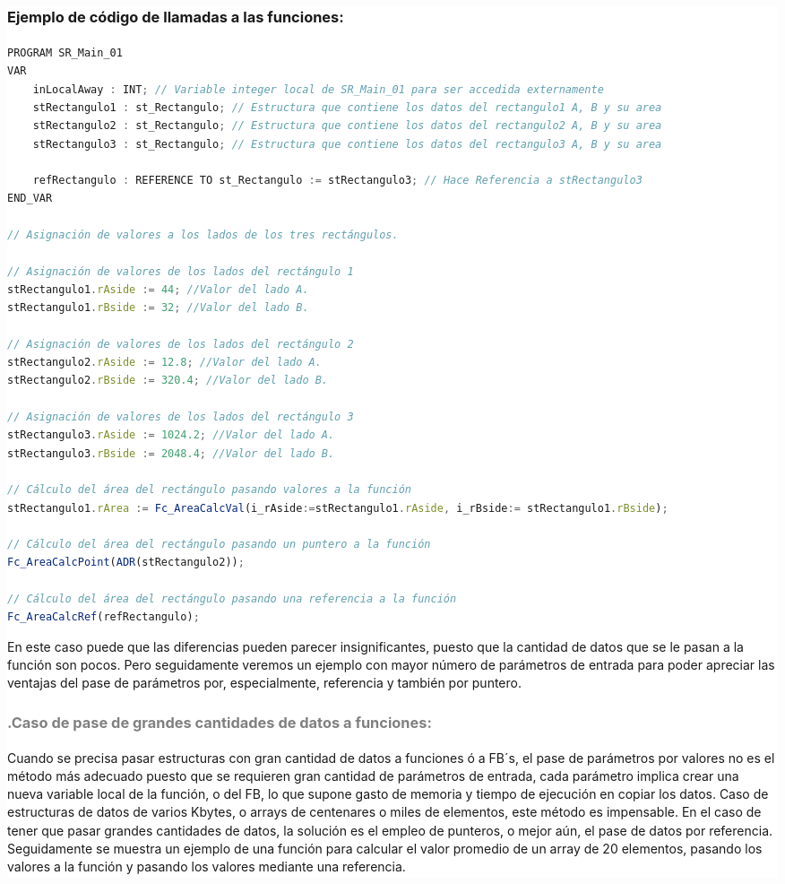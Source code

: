 ```javascript
```
### Ejemplo de código de llamadas a las funciones:
```javascript
PROGRAM SR_Main_01
VAR
    inLocalAway : INT; // Variable integer local de SR_Main_01 para ser accedida externamente
    stRectangulo1 : st_Rectangulo; // Estructura que contiene los datos del rectangulo1 A, B y su area
    stRectangulo2 : st_Rectangulo; // Estructura que contiene los datos del rectangulo2 A, B y su area
    stRectangulo3 : st_Rectangulo; // Estructura que contiene los datos del rectangulo3 A, B y su area

    refRectangulo : REFERENCE TO st_Rectangulo := stRectangulo3; // Hace Referencia a stRectangulo3   
END_VAR

// Asignación de valores a los lados de los tres rectángulos.

// Asignación de valores de los lados del rectángulo 1
stRectangulo1.rAside := 44; //Valor del lado A.
stRectangulo1.rBside := 32; //Valor del lado B.

// Asignación de valores de los lados del rectángulo 2
stRectangulo2.rAside := 12.8; //Valor del lado A.
stRectangulo2.rBside := 320.4; //Valor del lado B.

// Asignación de valores de los lados del rectángulo 3
stRectangulo3.rAside := 1024.2; //Valor del lado A.
stRectangulo3.rBside := 2048.4; //Valor del lado B.

// Cálculo del área del rectángulo pasando valores a la función
stRectangulo1.rArea := Fc_AreaCalcVal(i_rAside:=stRectangulo1.rAside, i_rBside:= stRectangulo1.rBside);

// Cálculo del área del rectángulo pasando un puntero a la función
Fc_AreaCalcPoint(ADR(stRectangulo2));

// Cálculo del área del rectángulo pasando una referencia a la función
Fc_AreaCalcRef(refRectangulo);
```
En este caso puede que las diferencias pueden parecer insignificantes, puesto que la cantidad de datos que se le pasan a la función son pocos. Pero seguidamente veremos un ejemplo con mayor número de parámetros de entrada para poder apreciar las ventajas del pase de parámetros por, especialmente, referencia y también por puntero.

### <span style="color:grey">.Caso de pase de grandes cantidades de datos a funciones:</span>
Cuando se precisa pasar estructuras con gran cantidad de datos a funciones ó a FB´s, el pase de parámetros por valores no es el método más adecuado puesto que se requieren gran cantidad de parámetros de entrada, cada parámetro implica crear una nueva variable local de la función, o del FB, lo que supone gasto de memoria y tiempo de ejecución en copiar los datos. Caso de estructuras de datos de varios Kbytes, o arrays de centenares o miles de elementos, este método es impensable. 
En el caso de tener que pasar grandes cantidades de datos, la solución es el empleo de punteros, o mejor aún, el pase de datos por referencia. 
Seguidamente se muestra un ejemplo de una función para calcular el valor promedio de un array de 20 elementos, pasando los valores a la función y 
pasando los valores mediante una referencia.
